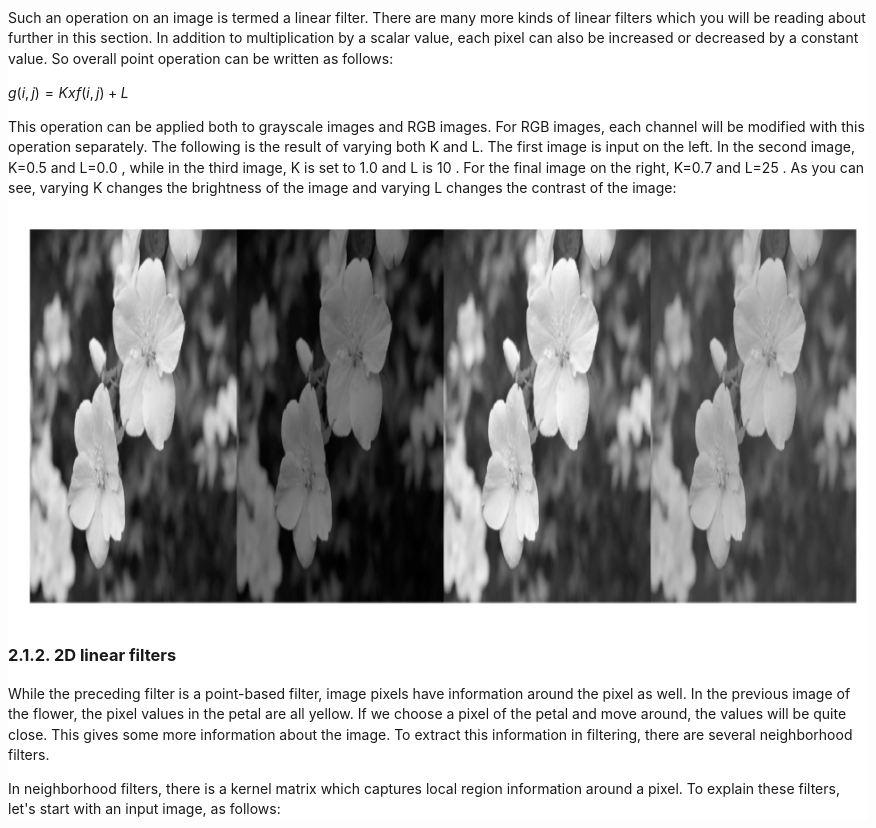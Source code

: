 Such an operation on an image is termed a linear filter.
There are many more kinds of linear filters which you will be
reading about further in this section. In addition to
multiplication by a scalar value, each pixel can also be increased or decreased by a constant value. So overall point
operation can be written as follows:

$g(i, j) = K x f(i, j) + L$

This operation can be applied both to grayscale images and
RGB images. For RGB images, each channel will be
modified with this operation separately. The following is the
result of varying both K and L. The first image is input on the
left. In the second image, K=0.5 and L=0.0 , while in the third
image, K is set to 1.0 and L is 10 . For the final image on the
right, K=0.7 and L=25 . As you can see, varying K changes the
brightness of the image and varying L changes the contrast of
the image:

![imgs](./imgs/lesson1-10.png)

### 2.1.2. 2D linear filters

While the preceding filter is a point-based filter, image pixels
have information around the pixel as well. In the previous
image of the flower, the pixel values in the petal are all
yellow. If we choose a pixel of the petal and move around,
the values will be quite close. This gives some more
information about the image. To extract this information in
filtering, there are several neighborhood filters.

In neighborhood filters, there is a kernel matrix which
captures local region information around a pixel. To explain
these filters, let's start with an input image, as follows:
